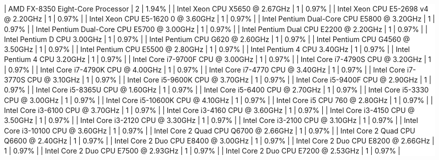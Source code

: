| AMD FX-8350 Eight-Core Processor            | 2        | 1.94%   |
| Intel Xeon CPU X5650 @ 2.67GHz              | 1        | 0.97%   |
| Intel Xeon CPU E5-2698 v4 @ 2.20GHz         | 1        | 0.97%   |
| Intel Xeon CPU E5-1620 0 @ 3.60GHz          | 1        | 0.97%   |
| Intel Pentium Dual-Core CPU E5800 @ 3.20GHz | 1        | 0.97%   |
| Intel Pentium Dual-Core CPU E5700 @ 3.00GHz | 1        | 0.97%   |
| Intel Pentium Dual CPU E2200 @ 2.20GHz      | 1        | 0.97%   |
| Intel Pentium D CPU 3.00GHz                 | 1        | 0.97%   |
| Intel Pentium CPU G620 @ 2.60GHz            | 1        | 0.97%   |
| Intel Pentium CPU G4560 @ 3.50GHz           | 1        | 0.97%   |
| Intel Pentium CPU E5500 @ 2.80GHz           | 1        | 0.97%   |
| Intel Pentium 4 CPU 3.40GHz                 | 1        | 0.97%   |
| Intel Pentium 4 CPU 3.20GHz                 | 1        | 0.97%   |
| Intel Core i7-9700F CPU @ 3.00GHz           | 1        | 0.97%   |
| Intel Core i7-4790S CPU @ 3.20GHz           | 1        | 0.97%   |
| Intel Core i7-4790K CPU @ 4.00GHz           | 1        | 0.97%   |
| Intel Core i7-4770 CPU @ 3.40GHz            | 1        | 0.97%   |
| Intel Core i7-3770S CPU @ 3.10GHz           | 1        | 0.97%   |
| Intel Core i5-9600K CPU @ 3.70GHz           | 1        | 0.97%   |
| Intel Core i5-9400F CPU @ 2.90GHz           | 1        | 0.97%   |
| Intel Core i5-8365U CPU @ 1.60GHz           | 1        | 0.97%   |
| Intel Core i5-6400 CPU @ 2.70GHz            | 1        | 0.97%   |
| Intel Core i5-3330 CPU @ 3.00GHz            | 1        | 0.97%   |
| Intel Core i5-10600K CPU @ 4.10GHz          | 1        | 0.97%   |
| Intel Core i5 CPU 760 @ 2.80GHz             | 1        | 0.97%   |
| Intel Core i3-6100 CPU @ 3.70GHz            | 1        | 0.97%   |
| Intel Core i3-4160 CPU @ 3.60GHz            | 1        | 0.97%   |
| Intel Core i3-4150 CPU @ 3.50GHz            | 1        | 0.97%   |
| Intel Core i3-2120 CPU @ 3.30GHz            | 1        | 0.97%   |
| Intel Core i3-2100 CPU @ 3.10GHz            | 1        | 0.97%   |
| Intel Core i3-10100 CPU @ 3.60GHz           | 1        | 0.97%   |
| Intel Core 2 Quad CPU Q6700 @ 2.66GHz       | 1        | 0.97%   |
| Intel Core 2 Quad CPU Q6600 @ 2.40GHz       | 1        | 0.97%   |
| Intel Core 2 Duo CPU E8400 @ 3.00GHz        | 1        | 0.97%   |
| Intel Core 2 Duo CPU E8200 @ 2.66GHz        | 1        | 0.97%   |
| Intel Core 2 Duo CPU E7500 @ 2.93GHz        | 1        | 0.97%   |
| Intel Core 2 Duo CPU E7200 @ 2.53GHz        | 1        | 0.97%   |